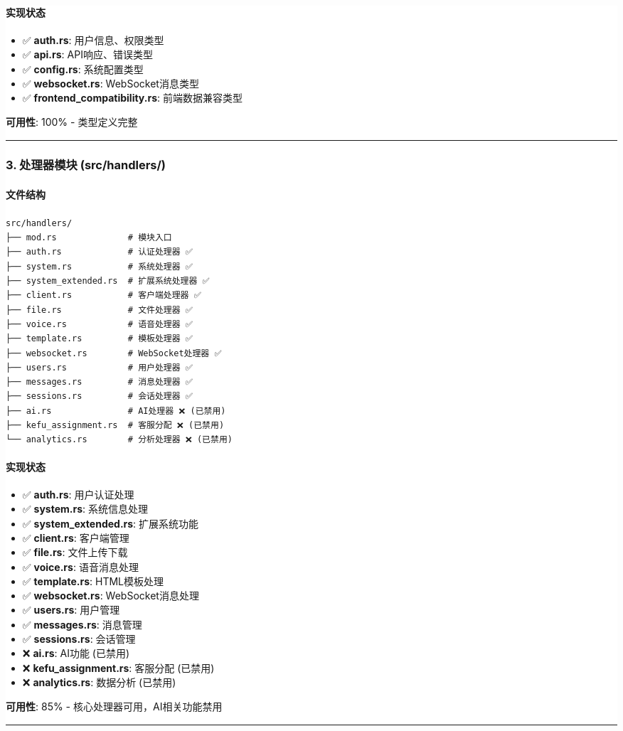 #### 实现状态
- ✅ **auth.rs**: 用户信息、权限类型
- ✅ **api.rs**: API响应、错误类型
- ✅ **config.rs**: 系统配置类型
- ✅ **websocket.rs**: WebSocket消息类型
- ✅ **frontend_compatibility.rs**: 前端数据兼容类型

**可用性**: 100% - 类型定义完整

---

### 3. 处理器模块 (src/handlers/)

#### 文件结构
```
src/handlers/
├── mod.rs              # 模块入口
├── auth.rs             # 认证处理器 ✅
├── system.rs           # 系统处理器 ✅
├── system_extended.rs  # 扩展系统处理器 ✅
├── client.rs           # 客户端处理器 ✅
├── file.rs             # 文件处理器 ✅
├── voice.rs            # 语音处理器 ✅
├── template.rs         # 模板处理器 ✅
├── websocket.rs        # WebSocket处理器 ✅
├── users.rs            # 用户处理器 ✅
├── messages.rs         # 消息处理器 ✅
├── sessions.rs         # 会话处理器 ✅
├── ai.rs               # AI处理器 ❌ (已禁用)
├── kefu_assignment.rs  # 客服分配 ❌ (已禁用)
└── analytics.rs        # 分析处理器 ❌ (已禁用)
```

#### 实现状态
- ✅ **auth.rs**: 用户认证处理
- ✅ **system.rs**: 系统信息处理
- ✅ **system_extended.rs**: 扩展系统功能
- ✅ **client.rs**: 客户端管理
- ✅ **file.rs**: 文件上传下载
- ✅ **voice.rs**: 语音消息处理
- ✅ **template.rs**: HTML模板处理
- ✅ **websocket.rs**: WebSocket消息处理
- ✅ **users.rs**: 用户管理
- ✅ **messages.rs**: 消息管理
- ✅ **sessions.rs**: 会话管理
- ❌ **ai.rs**: AI功能 (已禁用)
- ❌ **kefu_assignment.rs**: 客服分配 (已禁用)
- ❌ **analytics.rs**: 数据分析 (已禁用)

**可用性**: 85% - 核心处理器可用，AI相关功能禁用

---
